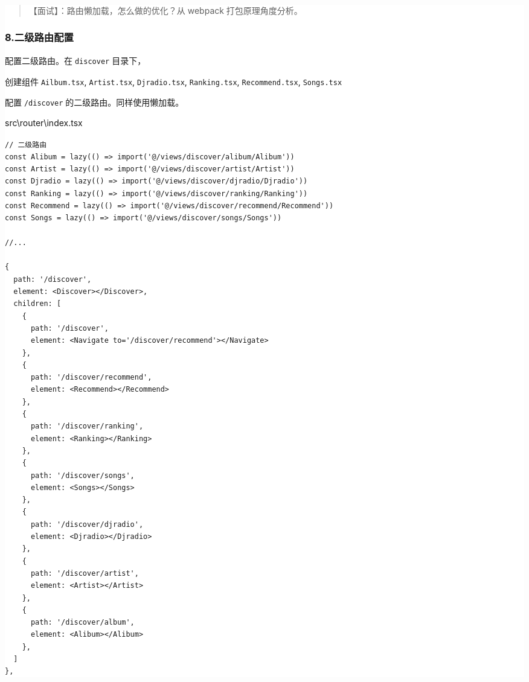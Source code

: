 > 【面试】：路由懒加载，怎么做的优化？从 webpack 打包原理角度分析。

### 8.二级路由配置

配置二级路由。在 `discover` 目录下，

创建组件 `Ailbum.tsx`, `Artist.tsx`, `Djradio.tsx`, `Ranking.tsx`, `Recommend.tsx`, `Songs.tsx`

配置 `/discover` 的二级路由。同样使用懒加载。

src\router\index.tsx

```tsx
// 二级路由
const Alibum = lazy(() => import('@/views/discover/alibum/Alibum'))
const Artist = lazy(() => import('@/views/discover/artist/Artist'))
const Djradio = lazy(() => import('@/views/discover/djradio/Djradio'))
const Ranking = lazy(() => import('@/views/discover/ranking/Ranking'))
const Recommend = lazy(() => import('@/views/discover/recommend/Recommend'))
const Songs = lazy(() => import('@/views/discover/songs/Songs'))

//...

{
  path: '/discover',
  element: <Discover></Discover>,
  children: [
    {
      path: '/discover',
      element: <Navigate to='/discover/recommend'></Navigate>
    },
    {
      path: '/discover/recommend',
      element: <Recommend></Recommend>
    },
    {
      path: '/discover/ranking',
      element: <Ranking></Ranking>
    },
    {
      path: '/discover/songs',
      element: <Songs></Songs>
    },
    {
      path: '/discover/djradio',
      element: <Djradio></Djradio>
    },
    {
      path: '/discover/artist',
      element: <Artist></Artist>
    },
    {
      path: '/discover/album',
      element: <Alibum></Alibum>
    },
  ]
},
```
